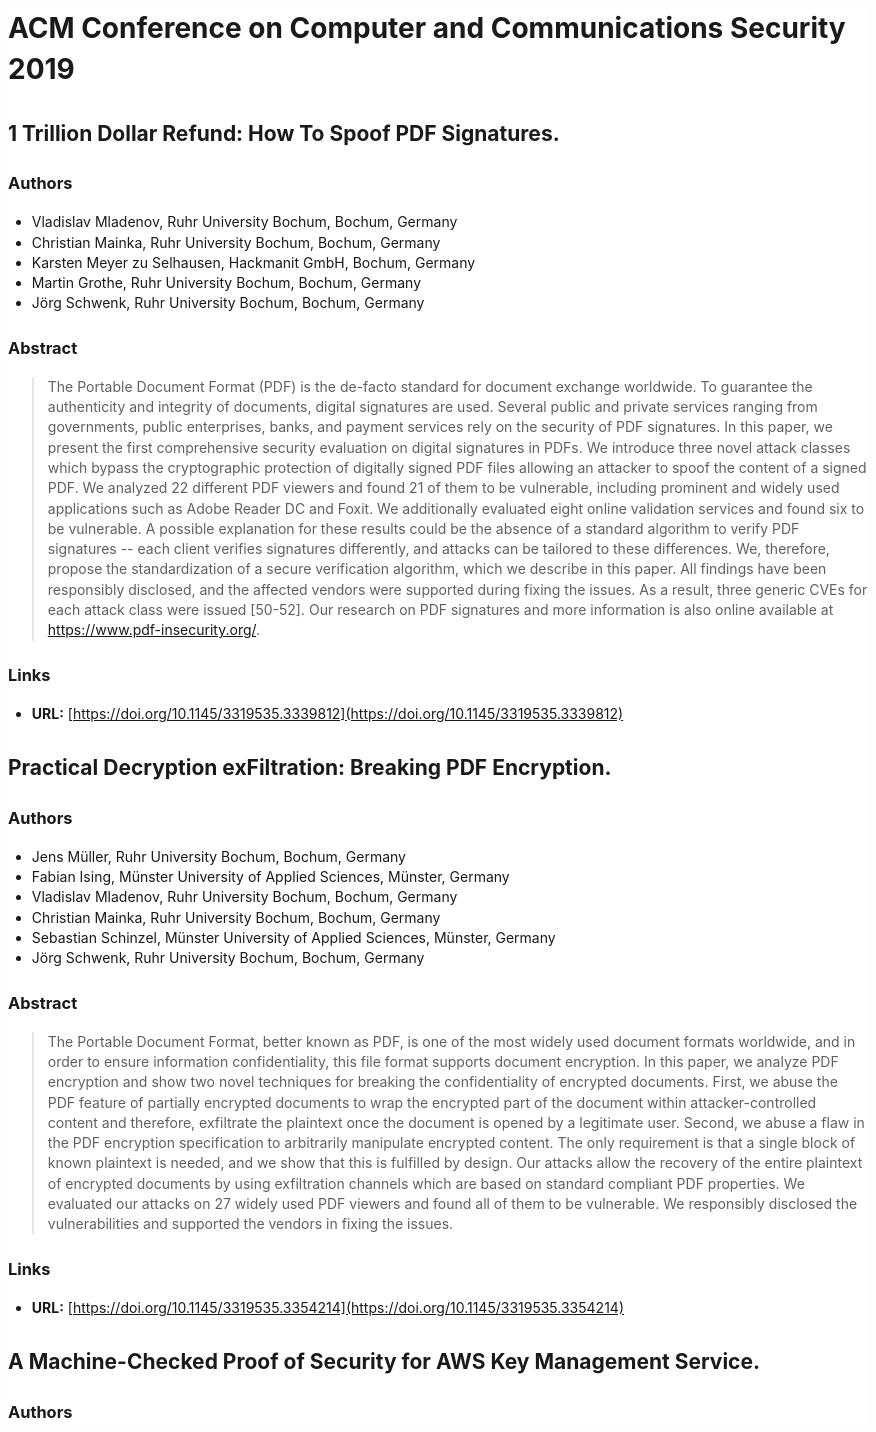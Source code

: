 # ACM Conference on Computer and Communications Security 2019
## 1 Trillion Dollar Refund: How To Spoof PDF Signatures.
### Authors
* Vladislav Mladenov, Ruhr University Bochum, Bochum, Germany
* Christian Mainka, Ruhr University Bochum, Bochum, Germany
* Karsten Meyer zu Selhausen, Hackmanit GmbH, Bochum, Germany
* Martin Grothe, Ruhr University Bochum, Bochum, Germany
* Jörg Schwenk, Ruhr University Bochum, Bochum, Germany
### Abstract
> The Portable Document Format (PDF) is the de-facto standard for document exchange worldwide. To guarantee the authenticity and integrity of documents, digital signatures are used. Several public and private services ranging from governments, public enterprises, banks, and payment services rely on the security of PDF signatures. In this paper, we present the first comprehensive security evaluation on digital signatures in PDFs. We introduce three novel attack classes which bypass the cryptographic protection of digitally signed PDF files allowing an attacker to spoof the content of a signed PDF. We analyzed 22 different PDF viewers and found 21 of them to be vulnerable, including prominent and widely used applications such as Adobe Reader DC and Foxit. We additionally evaluated eight online validation services and found six to be vulnerable. A possible explanation for these results could be the absence of a standard algorithm to verify PDF signatures -- each client verifies signatures differently, and attacks can be tailored to these differences. We, therefore, propose the standardization of a secure verification algorithm, which we describe in this paper. All findings have been responsibly disclosed, and the affected vendors were supported during fixing the issues. As a result, three generic CVEs for each attack class were issued [50-52]. Our research on PDF signatures and more information is also online available at https://www.pdf-insecurity.org/.
### Links
- **URL:** [https://doi.org/10.1145/3319535.3339812](https://doi.org/10.1145/3319535.3339812)
## Practical Decryption exFiltration: Breaking PDF Encryption.
### Authors
* Jens Müller, Ruhr University Bochum, Bochum, Germany
* Fabian Ising, Münster University of Applied Sciences, Münster, Germany
* Vladislav Mladenov, Ruhr University Bochum, Bochum, Germany
* Christian Mainka, Ruhr University Bochum, Bochum, Germany
* Sebastian Schinzel, Münster University of Applied Sciences, Münster, Germany
* Jörg Schwenk, Ruhr University Bochum, Bochum, Germany
### Abstract
> The Portable Document Format, better known as PDF, is one of the most widely used document formats worldwide, and in order to ensure information confidentiality, this file format supports document encryption. In this paper, we analyze PDF encryption and show two novel techniques for breaking the confidentiality of encrypted documents. First, we abuse the PDF feature of partially encrypted documents to wrap the encrypted part of the document within attacker-controlled content and therefore, exfiltrate the plaintext once the document is opened by a legitimate user. Second, we abuse a flaw in the PDF encryption specification to arbitrarily manipulate encrypted content. The only requirement is that a single block of known plaintext is needed, and we show that this is fulfilled by design. Our attacks allow the recovery of the entire plaintext of encrypted documents by using exfiltration channels which are based on standard compliant PDF properties. We evaluated our attacks on 27 widely used PDF viewers and found all of them to be vulnerable. We responsibly disclosed the vulnerabilities and supported the vendors in fixing the issues.
### Links
- **URL:** [https://doi.org/10.1145/3319535.3354214](https://doi.org/10.1145/3319535.3354214)
## A Machine-Checked Proof of Security for AWS Key Management Service.
### Authors